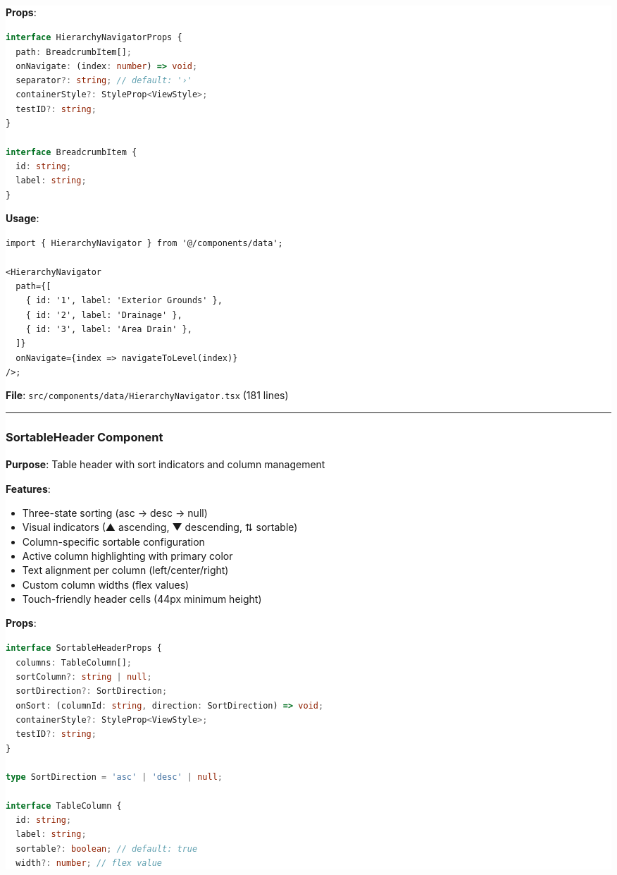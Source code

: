 **Props**:

```typescript
interface HierarchyNavigatorProps {
  path: BreadcrumbItem[];
  onNavigate: (index: number) => void;
  separator?: string; // default: '›'
  containerStyle?: StyleProp<ViewStyle>;
  testID?: string;
}

interface BreadcrumbItem {
  id: string;
  label: string;
}
```

**Usage**:

```tsx
import { HierarchyNavigator } from '@/components/data';

<HierarchyNavigator
  path={[
    { id: '1', label: 'Exterior Grounds' },
    { id: '2', label: 'Drainage' },
    { id: '3', label: 'Area Drain' },
  ]}
  onNavigate={index => navigateToLevel(index)}
/>;
```

**File**: `src/components/data/HierarchyNavigator.tsx` (181 lines)

---

### SortableHeader Component

**Purpose**: Table header with sort indicators and column management

**Features**:

- Three-state sorting (asc → desc → null)
- Visual indicators (▲ ascending, ▼ descending, ⇅ sortable)
- Column-specific sortable configuration
- Active column highlighting with primary color
- Text alignment per column (left/center/right)
- Custom column widths (flex values)
- Touch-friendly header cells (44px minimum height)

**Props**:

```typescript
interface SortableHeaderProps {
  columns: TableColumn[];
  sortColumn?: string | null;
  sortDirection?: SortDirection;
  onSort: (columnId: string, direction: SortDirection) => void;
  containerStyle?: StyleProp<ViewStyle>;
  testID?: string;
}

type SortDirection = 'asc' | 'desc' | null;

interface TableColumn {
  id: string;
  label: string;
  sortable?: boolean; // default: true
  width?: number; // flex value
```